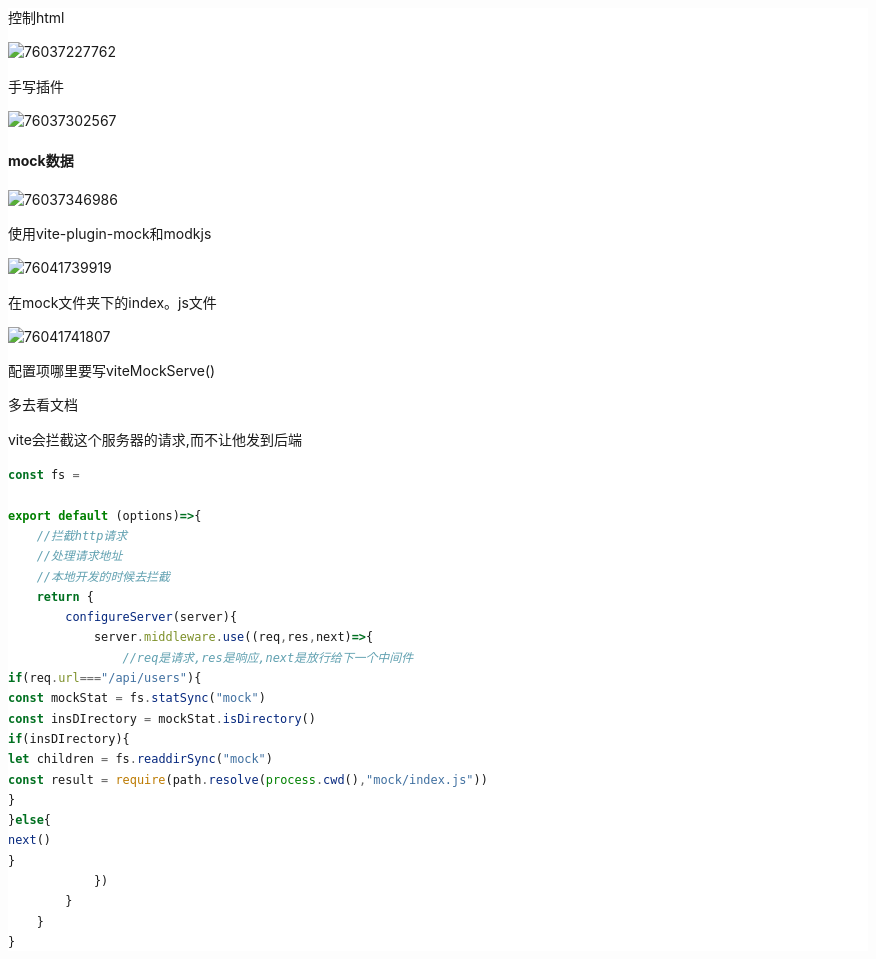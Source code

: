 控制html

![76037227762](C:\Users\zxh\Desktop\前端\vite\vite.assets\1760372277623.png)

手写插件

![76037302567](C:\Users\zxh\Desktop\前端\vite\vite.assets\1760373025672.png)



####  mock数据

![76037346986](C:\Users\zxh\Desktop\前端\vite\vite.assets\1760373469860.png)

使用vite-plugin-mock和modkjs

![76041739919](C:\Users\zxh\Desktop\前端\vite\vite.assets\1760417399193.png)

在mock文件夹下的index。js文件

![76041741807](C:\Users\zxh\Desktop\前端\vite\vite.assets\1760417418079.png)

配置项哪里要写viteMockServe()

多去看文档

vite会拦截这个服务器的请求,而不让他发到后端

```javascript
const fs = 

export default (options)=>{
    //拦截http请求
    //处理请求地址
    //本地开发的时候去拦截
    return {
        configureServer(server){
            server.middleware.use((req,res,next)=>{
                //req是请求,res是响应,next是放行给下一个中间件
if(req.url==="/api/users"){
const mockStat = fs.statSync("mock")
const insDIrectory = mockStat.isDirectory()
if(insDIrectory){
let children = fs.readdirSync("mock")
const result = require(path.resolve(process.cwd(),"mock/index.js"))
}
}else{
next()
}
            })
        }
    }
}
```
